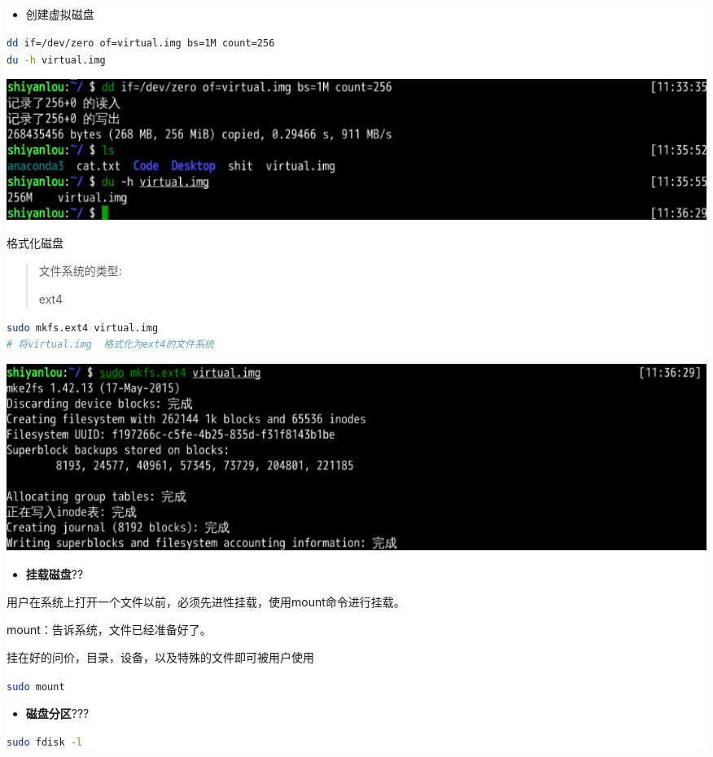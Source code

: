 - 创建虚拟磁盘

```sh
dd if=/dev/zero of=virtual.img bs=1M count=256
du -h virtual.img
```

![image-20220213113639616](./img/image-20220213113639616.png)

格式化磁盘

> 文件系统的类型: 
>
> ext4

```sh
sudo mkfs.ext4 virtual.img
# 将virtual.img  格式化为ext4的文件系统
```

![image-20220213113803344](./img/image-20220213113803344.png)

- **挂载磁盘**??

用户在系统上打开一个文件以前，必须先进性挂载，使用mount命令进行挂载。

mount：告诉系统，文件已经准备好了。

挂在好的问价，目录，设备，以及特殊的文件即可被用户使用

```sh
sudo mount
```

- **磁盘分区**???

```sh
sudo fdisk -l
```

